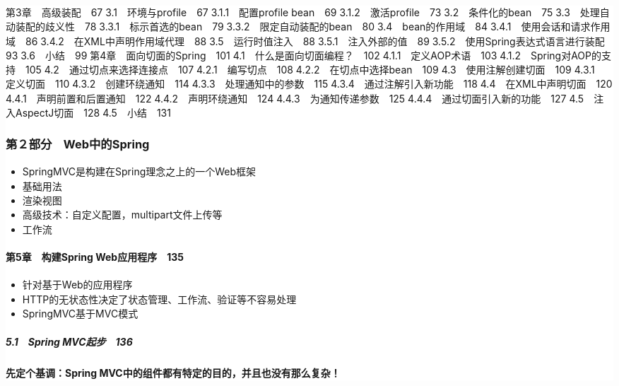 第3章　高级装配　67
3.1　环境与profile　67
3.1.1　配置profile bean　69
3.1.2　激活profile　73
3.2　条件化的bean　75
3.3　处理自动装配的歧义性　78
3.3.1　标示首选的bean　79
3.3.2　限定自动装配的bean　80
3.4　bean的作用域　84
3.4.1　使用会话和请求作用域　86
3.4.2　在XML中声明作用域代理　88
3.5　运行时值注入　88
3.5.1　注入外部的值　89
3.5.2　使用Spring表达式语言进行装配　93
3.6　小结　99
第4章　面向切面的Spring　101
4.1　什么是面向切面编程？　102
4.1.1　定义AOP术语　103
4.1.2　Spring对AOP的支持　105
4.2　通过切点来选择连接点　107
4.2.1　编写切点　108
4.2.2　在切点中选择bean　109
4.3　使用注解创建切面　109
4.3.1　定义切面　110
4.3.2　创建环绕通知　114
4.3.3　处理通知中的参数　115
4.3.4　通过注解引入新功能　118
4.4　在XML中声明切面　120
4.4.1　声明前置和后置通知　122
4.4.2　声明环绕通知　124
4.4.3　为通知传递参数　125
4.4.4　通过切面引入新的功能　127
4.5　注入AspectJ切面　128
4.5　小结　131

### 第２部分　Web中的Spring

- SpringMVC是构建在Spring理念之上的一个Web框架
- 基础用法
- 渲染视图
- 高级技术：自定义配置，multipart文件上传等
- 工作流

#### 第5章　构建Spring Web应用程序　135

- 针对基于Web的应用程序
- HTTP的无状态性决定了状态管理、工作流、验证等不容易处理
- SpringMVC基于MVC模式

##### 5.1　Spring MVC起步　136

**先定个基调：Spring MVC中的组件都有特定的目的，并且也没有那么复杂！**

